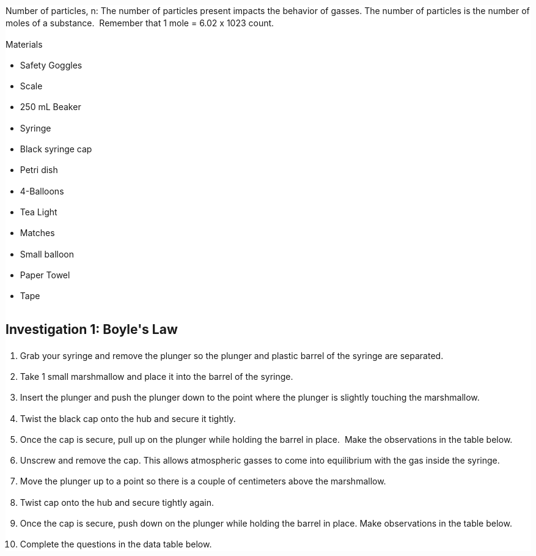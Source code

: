   

Number of particles, n: The number of particles present impacts the behavior of gasses. The number of particles is the number of moles of a substance.  Remember that 1 mole = 6.02 x 1023 count.  

  

Materials  

-   Safety Goggles
    
-   Scale
    
-   250 mL Beaker
    
-   Syringe
    
-   Black syringe cap
    
-   Petri dish
    
-   4-Balloons
    
-   Tea Light
    
-   Matches
    
-   Small balloon
    
-   Paper Towel
    
-   Tape  
    

  

## Investigation 1: Boyle's Law

1.  Grab your syringe and remove the plunger so the plunger and plastic barrel of the syringe are separated.
    
2.  Take 1 small marshmallow and place it into the barrel of the syringe.  
    
3.  Insert the plunger and push the plunger down to the point where the plunger is slightly touching the marshmallow. 
    
4.  Twist the black cap onto the hub and secure it tightly.
    
5.  Once the cap is secure, pull up on the plunger while holding the barrel in place.  Make the observations in the table below.
    
6.  Unscrew and remove the cap. This allows atmospheric gasses to come into equilibrium with the gas inside the syringe.  
    
7.  Move the plunger up to a point so there is a couple of centimeters above the marshmallow.
    
8.  Twist cap onto the hub and secure tightly again.
    
9.  Once the cap is secure, push down on the plunger while holding the barrel in place. Make observations in the table below.
    
10.  Complete the questions in the data table below.
    

